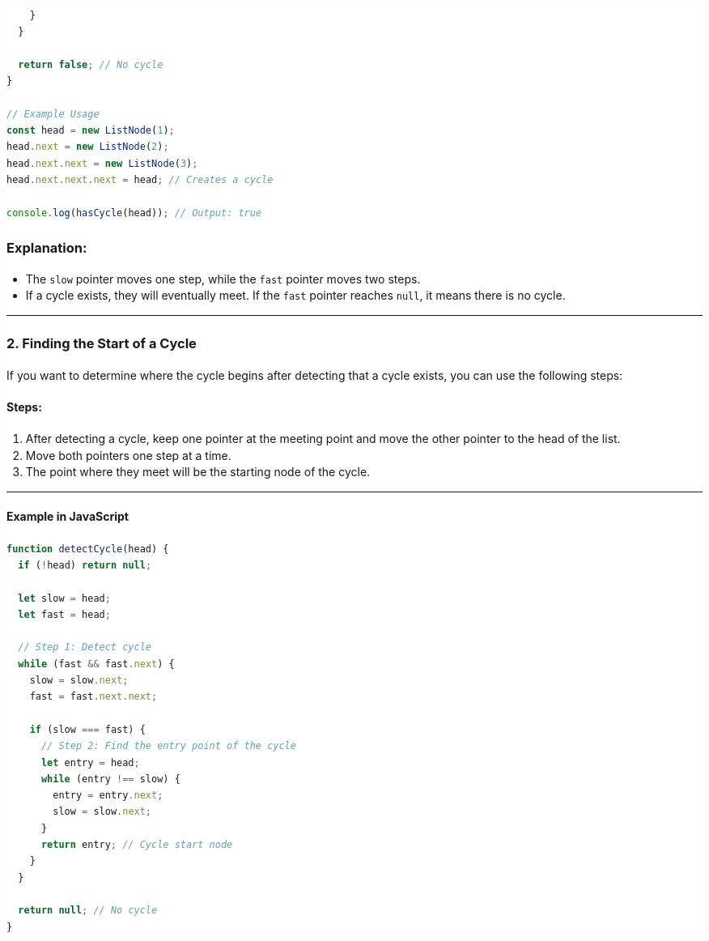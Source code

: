 ```javascript
    }
  }

  return false; // No cycle
}

// Example Usage
const head = new ListNode(1);
head.next = new ListNode(2);
head.next.next = new ListNode(3);
head.next.next.next = head; // Creates a cycle

console.log(hasCycle(head)); // Output: true
```

### Explanation:

- The `slow` pointer moves one step, while the `fast` pointer moves two steps.
- If a cycle exists, they will eventually meet. If the `fast` pointer reaches `null`, it means there is no cycle.

---

### 2. **Finding the Start of a Cycle**

If you want to determine where the cycle begins after detecting that a cycle exists, you can use the following steps:

#### Steps:

1. After detecting a cycle, keep one pointer at the meeting point and move the other pointer to the head of the list.
2. Move both pointers one step at a time.
3. The point where they meet will be the starting node of the cycle.

---

#### Example in JavaScript

```javascript
function detectCycle(head) {
  if (!head) return null;

  let slow = head;
  let fast = head;

  // Step 1: Detect cycle
  while (fast && fast.next) {
    slow = slow.next;
    fast = fast.next.next;

    if (slow === fast) {
      // Step 2: Find the entry point of the cycle
      let entry = head;
      while (entry !== slow) {
        entry = entry.next;
        slow = slow.next;
      }
      return entry; // Cycle start node
    }
  }

  return null; // No cycle
}

```